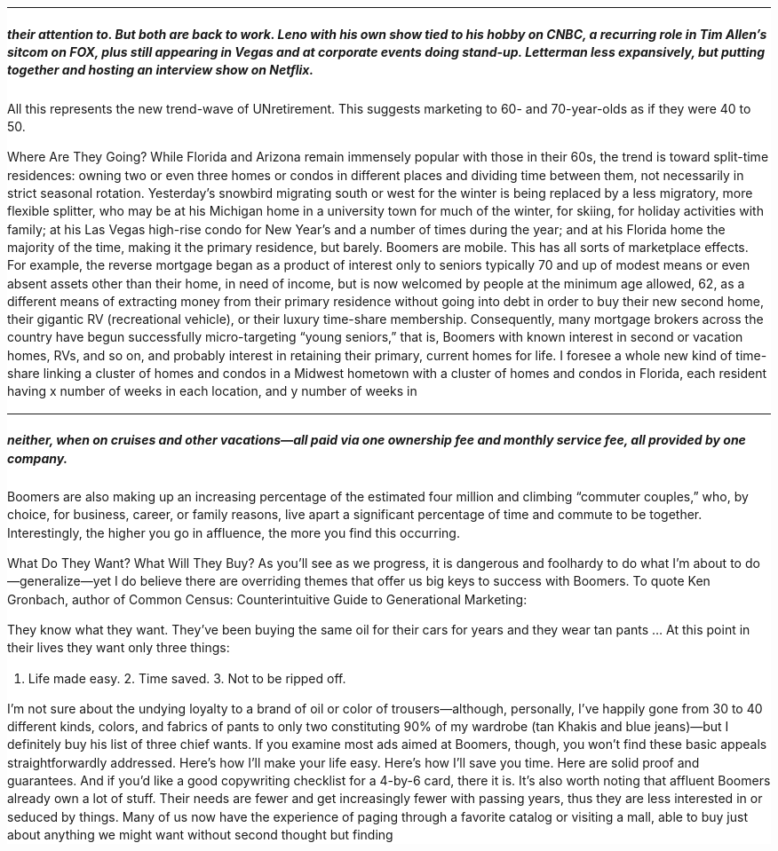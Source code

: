 
-----

##### their attention to. But both are back to work. Leno with his own show tied to his hobby on CNBC, a recurring role in Tim Allen’s sitcom on FOX, plus still appearing in Vegas and at corporate events doing stand-up. Letterman less expansively, but putting together and hosting an interview show on Netflix.
 All this represents the new trend-wave of UNretirement. This suggests marketing to 60- and 70-year-olds as if they were 40 to 50.

 Where Are They Going? While Florida and Arizona remain immensely popular with those in their 60s, the trend is toward split-time residences: owning two or even three homes or condos in different places and dividing time between them, not necessarily in strict seasonal rotation. Yesterday’s snowbird migrating south or west for the winter is being replaced by a less migratory, more flexible splitter, who may be at his Michigan home in a university town for much of the winter, for skiing, for holiday activities with family; at his Las Vegas high-rise condo for New Year’s and a number of times during the year; and at his Florida home the majority of the time, making it the primary residence, but barely. Boomers are mobile.
 This has all sorts of marketplace effects. For example, the reverse mortgage began as a product of interest only to seniors typically 70 and up of modest means or even absent assets other than their home, in need of income, but is now welcomed by people at the minimum age allowed, 62, as a different means of extracting money from their primary residence without going into debt in order to buy their new second home, their gigantic RV (recreational vehicle), or their luxury time-share membership. Consequently, many mortgage brokers across the country have begun successfully micro-targeting “young seniors,” that is, Boomers with known interest in second or vacation homes, RVs, and so on, and probably interest in retaining their primary, current homes for life. I foresee a whole new kind of time-share linking a cluster of homes and condos in a Midwest hometown with a cluster of homes and condos in Florida, each resident having x number of weeks in each location, and y number of weeks in


-----

##### neither, when on cruises and other vacations—all paid via one ownership fee and monthly service fee, all provided by one company.
 Boomers are also making up an increasing percentage of the estimated four million and climbing “commuter couples,” who, by choice, for business, career, or family reasons, live apart a significant percentage of time and commute to be together. Interestingly, the higher you go in affluence, the more you find this occurring.

 What Do They Want? What Will They Buy? As you’ll see as we progress, it is dangerous and foolhardy to do what I’m about to do—generalize—yet I do believe there are overriding themes that offer us big keys to success with Boomers. To quote Ken Gronbach, author of Common Census: Counterintuitive Guide to Generational Marketing:

 They know what they want. They’ve been buying the same oil for their cars for years and they wear tan pants … At this point in their lives they want only three things:

 1. Life made easy. 2. Time saved. 3. Not to be ripped off.

 I’m not sure about the undying loyalty to a brand of oil or color of trousers—although, personally, I’ve happily gone from 30 to 40 different kinds, colors, and fabrics of pants to only two constituting 90% of my wardrobe (tan Khakis and blue jeans)—but I definitely buy his list of three chief wants. If you examine most ads aimed at Boomers, though, you won’t find these basic appeals straightforwardly addressed. Here’s how I’ll make your life easy. Here’s how I’ll save you time. Here are solid proof and guarantees. And if you’d like a good copywriting checklist for a 4-by-6 card, there it is.
 It’s also worth noting that affluent Boomers already own a lot of stuff. Their needs are fewer and get increasingly fewer with passing years, thus they are less interested in or seduced by things. Many of us now have the experience of paging through a favorite catalog or visiting a mall, able to buy just about anything we might want without second thought but finding

